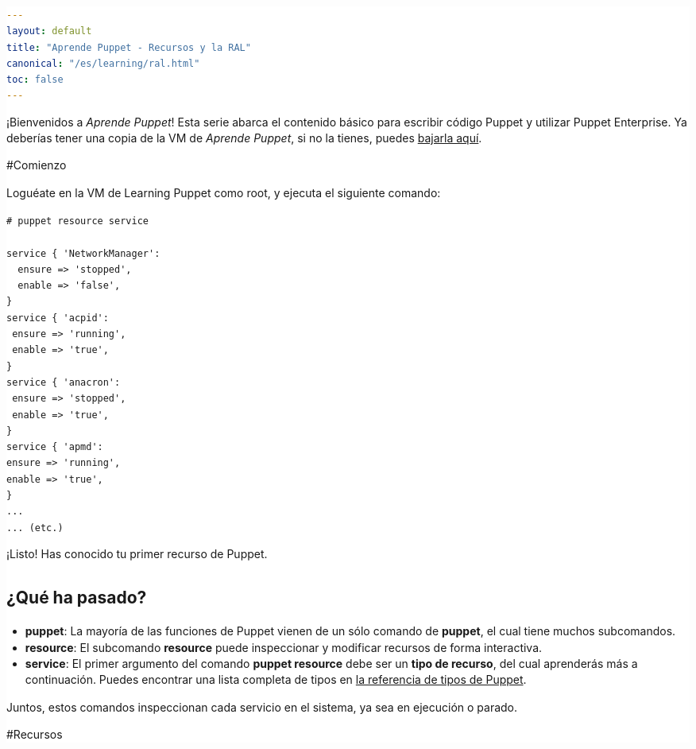 ```yaml
---
layout: default
title: "Aprende Puppet - Recursos y la RAL"
canonical: "/es/learning/ral.html"
toc: false
---
```


¡Bienvenidos a *Aprende Puppet*! Esta serie abarca el contenido básico para escribir código Puppet y utilizar Puppet Enterprise. Ya deberías tener una copia de la VM de *Aprende Puppet*, si no la tienes, puedes [bajarla aquí](http://info.puppetlabs.com/download-learning-puppet-VM.html).

#Comienzo

Loguéate en la VM de Learning Puppet como root, y ejecuta el siguiente comando:

    # puppet resource service

    service { 'NetworkManager':
      ensure => 'stopped',
      enable => 'false',
    }
    service { 'acpid':
     ensure => 'running',
     enable => 'true',
    }
    service { 'anacron':
     ensure => 'stopped',
     enable => 'true',
    }
    service { 'apmd':
    ensure => 'running',
    enable => 'true',
    }
    ...
    ... (etc.)

¡Listo! Has conocido tu primer recurso de Puppet.

## ¿Qué ha pasado?

+ **puppet**: La mayoría de las funciones de Puppet vienen de un sólo comando de **puppet**, el cual tiene muchos subcomandos.
+ **resource**: El subcomando **resource** puede inspeccionar y modificar recursos de forma interactiva.
+ **service**: El primer argumento del comando **puppet resource** debe ser un **tipo de recurso**, del cual aprenderás más a continuación. Puedes encontrar una lista completa de tipos en [la referencia de tipos de Puppet](http://docs.puppetlabs.com/references/latest/type.html).

Juntos, estos comandos inspeccionan cada servicio en el sistema, ya sea en ejecución o parado.

#Recursos
